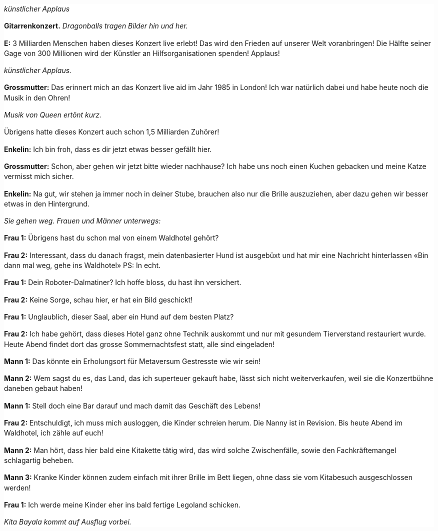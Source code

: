 *künstlicher Applaus*

**Gitarrenkonzert.** *Dragonballs tragen Bilder hin und her.*

**E:** 3 Milliarden Menschen haben dieses Konzert live erlebt! Das wird den Frieden auf unserer Welt voranbringen! Die Hälfte seiner Gage von 300 Millionen wird der Künstler an Hilfsorganisationen spenden! Applaus!

*künstlicher Applaus.*

**Grossmutter:** Das erinnert mich an das Konzert live aid im Jahr 1985 in London! Ich war natürlich dabei und habe heute noch die Musik in den Ohren!

*Musik von Queen ertönt kurz.*

Übrigens hatte dieses Konzert auch schon 1,5 Milliarden Zuhörer!

**Enkelin:** Ich bin froh, dass es dir jetzt etwas besser gefällt hier.

**Grossmutter:** Schon, aber gehen wir jetzt bitte wieder nachhause? Ich habe uns noch einen Kuchen gebacken und meine Katze vermisst mich sicher.

**Enkelin:** Na gut, wir stehen ja immer noch in deiner Stube, brauchen also nur die Brille auszuziehen, aber dazu gehen wir besser etwas in den Hintergrund.

*Sie gehen weg. Frauen und Männer unterwegs:*

**Frau 1:** Übrigens hast du schon mal von einem Waldhotel gehört?

**Frau 2:** Interessant, dass du danach fragst, mein datenbasierter Hund ist ausgebüxt und hat mir eine Nachricht hinterlassen «Bin dann mal weg, gehe ins Waldhotel» PS: In echt.

**Frau 1:** Dein Roboter-Dalmatiner? Ich hoffe bloss, du hast ihn versichert.

**Frau 2:** Keine Sorge, schau hier, er hat ein Bild geschickt!

**Frau 1:** Unglaublich, dieser Saal, aber ein Hund auf dem besten Platz?

**Frau 2:** Ich habe gehört, dass dieses Hotel ganz ohne Technik auskommt und nur mit gesundem Tierverstand restauriert wurde. Heute Abend findet dort das grosse Sommernachtsfest statt, alle sind eingeladen!

**Mann 1:** Das könnte ein Erholungsort für Metaversum Gestresste wie wir sein!

**Mann 2:** Wem sagst du es, das Land, das ich superteuer gekauft habe, lässt sich nicht weiterverkaufen, weil sie die Konzertbühne daneben gebaut haben!

**Mann 1:** Stell doch eine Bar darauf und mach damit das Geschäft des Lebens!

**Frau 2:** Entschuldigt, ich muss mich ausloggen, die Kinder schreien herum. Die Nanny ist in Revision. Bis heute Abend im Waldhotel, ich zähle auf euch!

**Mann 2:** Man hört, dass hier bald eine Kitakette tätig wird, das wird solche Zwischenfälle, sowie den Fachkräftemangel schlagartig beheben.

**Mann 3:** Kranke Kinder können zudem einfach mit ihrer Brille im Bett liegen, ohne dass sie vom Kitabesuch ausgeschlossen werden!

**Frau 1:** Ich werde meine Kinder eher ins bald fertige Legoland schicken.

*Kita Bayala kommt auf Ausflug vorbei.*
